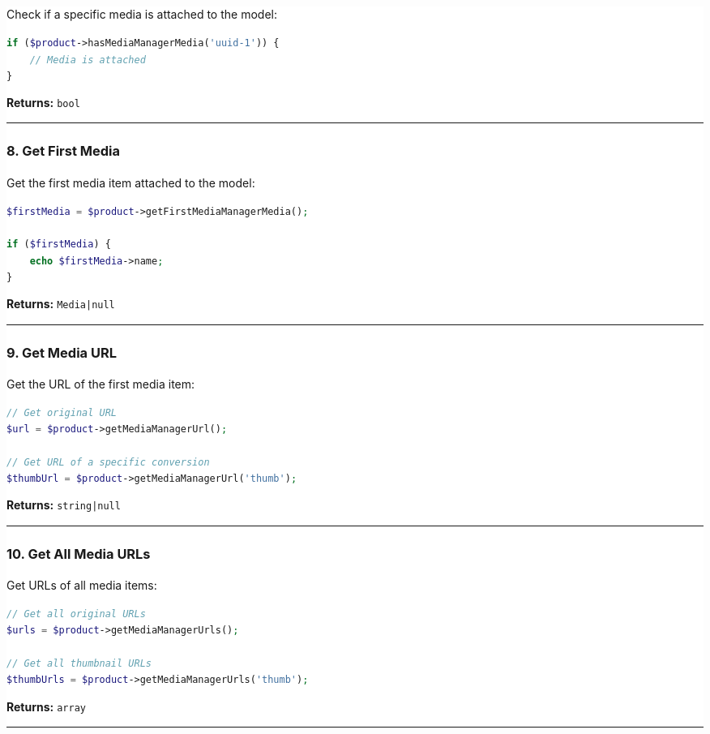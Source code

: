 Check if a specific media is attached to the model:

```php
if ($product->hasMediaManagerMedia('uuid-1')) {
    // Media is attached
}
```

**Returns:** `bool`

---

### 8. Get First Media

Get the first media item attached to the model:

```php
$firstMedia = $product->getFirstMediaManagerMedia();

if ($firstMedia) {
    echo $firstMedia->name;
}
```

**Returns:** `Media|null`

---

### 9. Get Media URL

Get the URL of the first media item:

```php
// Get original URL
$url = $product->getMediaManagerUrl();

// Get URL of a specific conversion
$thumbUrl = $product->getMediaManagerUrl('thumb');
```

**Returns:** `string|null`

---

### 10. Get All Media URLs

Get URLs of all media items:

```php
// Get all original URLs
$urls = $product->getMediaManagerUrls();

// Get all thumbnail URLs
$thumbUrls = $product->getMediaManagerUrls('thumb');
```

**Returns:** `array`

---